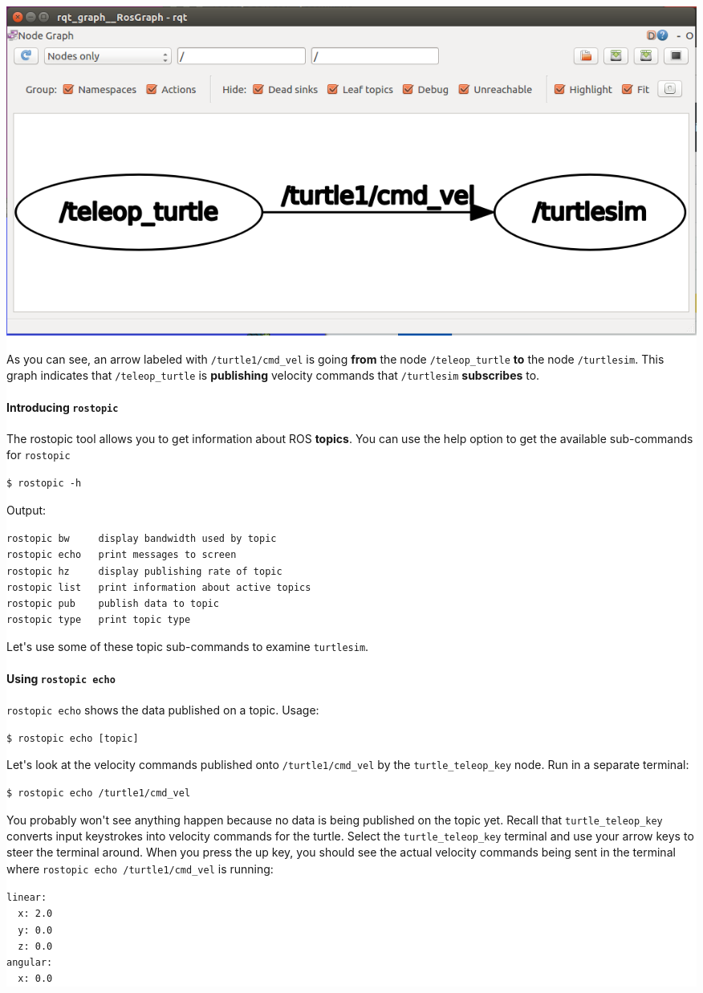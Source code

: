 ![rqt_graph turtlesim](https://github.com/rachelruijiayang/curc_devfest/blob/master/resources/rqt_graph_turtle.PNG?raw=true)

As you can see, an arrow labeled with `/turtle1/cmd_vel` is going **from** the node `/teleop_turtle` **to** the node `/turtlesim`. This graph indicates that `/teleop_turtle` is **publishing** velocity commands that `/turtlesim` **subscribes** to.

#### Introducing `rostopic`
The rostopic tool allows you to get information about ROS **topics**.
You can use the help option to get the available sub-commands for `rostopic`
```
$ rostopic -h
```
Output:
```
rostopic bw     display bandwidth used by topic
rostopic echo   print messages to screen
rostopic hz     display publishing rate of topic    
rostopic list   print information about active topics
rostopic pub    publish data to topic
rostopic type   print topic type
```
Let's use some of these topic sub-commands to examine `turtlesim`.

#### Using `rostopic echo`
`rostopic echo` shows the data published on a topic. Usage:
```
$ rostopic echo [topic]
```
Let's look at the velocity commands published onto `/turtle1/cmd_vel` by the `turtle_teleop_key` node. Run in a separate terminal:
```
$ rostopic echo /turtle1/cmd_vel
```
You probably won't see anything happen because no data is being published on the topic yet. Recall that `turtle_teleop_key` converts input keystrokes into velocity commands for the turtle. Select the `turtle_teleop_key` terminal and use your arrow keys to steer the terminal around. When you press the up key, you should see the actual velocity commands being sent in the terminal where `rostopic echo /turtle1/cmd_vel` is running:
```
linear: 
  x: 2.0
  y: 0.0
  z: 0.0
angular: 
  x: 0.0
```